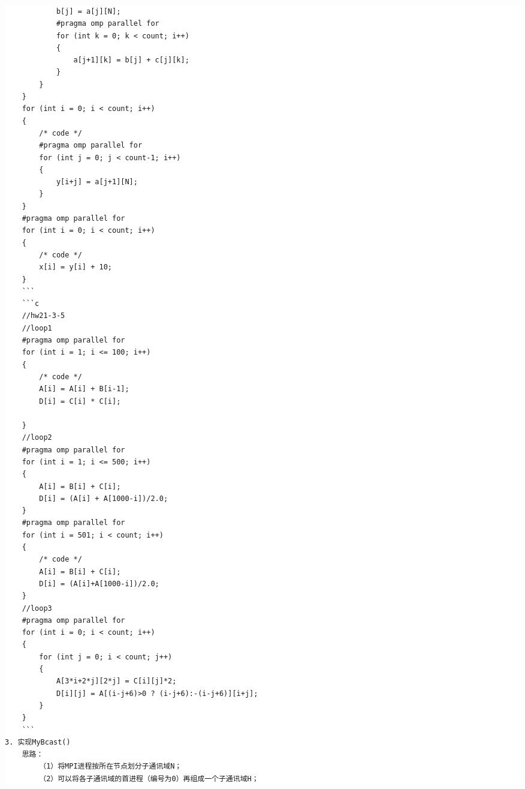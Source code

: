                 b[j] = a[j][N];
                #pragma omp parallel for
                for (int k = 0; k < count; i++)
                {
                    a[j+1][k] = b[j] + c[j][k];
                }
            }
        }
        for (int i = 0; i < count; i++)
        {
            /* code */
            #pragma omp parallel for
            for (int j = 0; j < count-1; i++)
            {
                y[i+j] = a[j+1][N];
            }
        }
        #pragma omp parallel for
        for (int i = 0; i < count; i++)
        {
            /* code */
            x[i] = y[i] + 10;
        }
        ``` 
        ```c
        //hw21-3-5
        //loop1
        #pragma omp parallel for
        for (int i = 1; i <= 100; i++)
        {
            /* code */
            A[i] = A[i] + B[i-1];
            D[i] = C[i] * C[i];  

        }
        //loop2
        #pragma omp parallel for
        for (int i = 1; i <= 500; i++)
        {
            A[i] = B[i] + C[i];
            D[i] = (A[i] + A[1000-i])/2.0;
        }
        #pragma omp parallel for
        for (int i = 501; i < count; i++)
        {
            /* code */
            A[i] = B[i] + C[i];
            D[i] = (A[i]+A[1000-i])/2.0;
        }
        //loop3
        #pragma omp parallel for
        for (int i = 0; i < count; i++)
        {
            for (int j = 0; i < count; j++)
            {
                A[3*i+2*j][2*j] = C[i][j]*2;
                D[i][j] = A[(i-j+6)>0 ? (i-j+6):-(i-j+6)][i+j];
            }   
        }
        ```  
    3. 实现MyBcast()  
        思路：  
            （1）将MPI进程按所在节点划分子通讯域N；  
            （2）可以将各子通讯域的首进程（编号为0）再组成一个子通讯域H；  